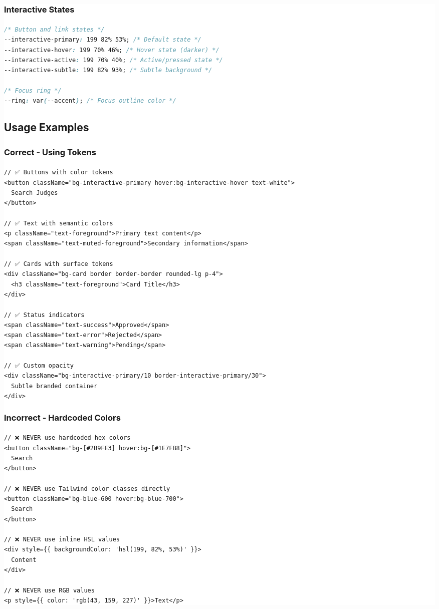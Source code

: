 ### Interactive States

```css
/* Button and link states */
--interactive-primary: 199 82% 53%; /* Default state */
--interactive-hover: 199 70% 46%; /* Hover state (darker) */
--interactive-active: 199 70% 40%; /* Active/pressed state */
--interactive-subtle: 199 82% 93%; /* Subtle background */

/* Focus ring */
--ring: var(--accent); /* Focus outline color */
```

## Usage Examples

### Correct - Using Tokens

```tsx
// ✅ Buttons with color tokens
<button className="bg-interactive-primary hover:bg-interactive-hover text-white">
  Search Judges
</button>

// ✅ Text with semantic colors
<p className="text-foreground">Primary text content</p>
<span className="text-muted-foreground">Secondary information</span>

// ✅ Cards with surface tokens
<div className="bg-card border border-border rounded-lg p-4">
  <h3 className="text-foreground">Card Title</h3>
</div>

// ✅ Status indicators
<span className="text-success">Approved</span>
<span className="text-error">Rejected</span>
<span className="text-warning">Pending</span>

// ✅ Custom opacity
<div className="bg-interactive-primary/10 border-interactive-primary/30">
  Subtle branded container
</div>
```

### Incorrect - Hardcoded Colors

```tsx
// ❌ NEVER use hardcoded hex colors
<button className="bg-[#2B9FE3] hover:bg-[#1E7FB8]">
  Search
</button>

// ❌ NEVER use Tailwind color classes directly
<button className="bg-blue-600 hover:bg-blue-700">
  Search
</button>

// ❌ NEVER use inline HSL values
<div style={{ backgroundColor: 'hsl(199, 82%, 53%)' }}>
  Content
</div>

// ❌ NEVER use RGB values
<p style={{ color: 'rgb(43, 159, 227)' }}>Text</p>
```

